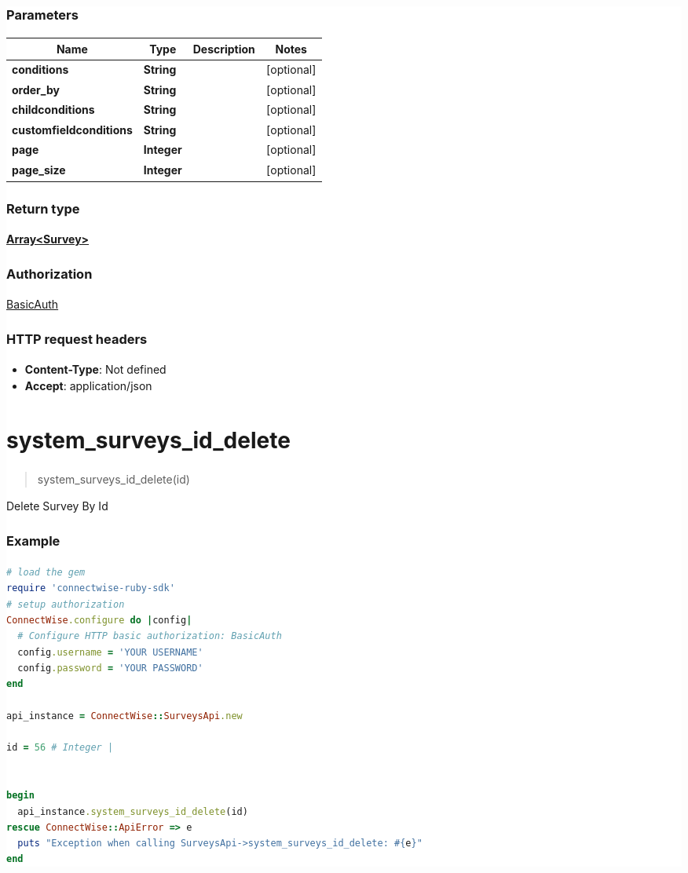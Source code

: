 ### Parameters

Name | Type | Description  | Notes
------------- | ------------- | ------------- | -------------
 **conditions** | **String**|  | [optional] 
 **order_by** | **String**|  | [optional] 
 **childconditions** | **String**|  | [optional] 
 **customfieldconditions** | **String**|  | [optional] 
 **page** | **Integer**|  | [optional] 
 **page_size** | **Integer**|  | [optional] 

### Return type

[**Array&lt;Survey&gt;**](Survey.md)

### Authorization

[BasicAuth](../README.md#BasicAuth)

### HTTP request headers

 - **Content-Type**: Not defined
 - **Accept**: application/json



# **system_surveys_id_delete**
> system_surveys_id_delete(id)



Delete Survey By Id

### Example
```ruby
# load the gem
require 'connectwise-ruby-sdk'
# setup authorization
ConnectWise.configure do |config|
  # Configure HTTP basic authorization: BasicAuth
  config.username = 'YOUR USERNAME'
  config.password = 'YOUR PASSWORD'
end

api_instance = ConnectWise::SurveysApi.new

id = 56 # Integer | 


begin
  api_instance.system_surveys_id_delete(id)
rescue ConnectWise::ApiError => e
  puts "Exception when calling SurveysApi->system_surveys_id_delete: #{e}"
end
```
